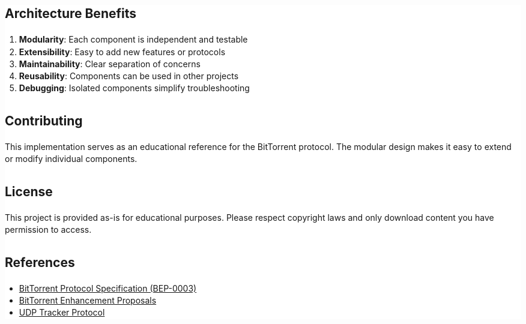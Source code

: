 ## Architecture Benefits

1. **Modularity**: Each component is independent and testable
2. **Extensibility**: Easy to add new features or protocols
3. **Maintainability**: Clear separation of concerns
4. **Reusability**: Components can be used in other projects
5. **Debugging**: Isolated components simplify troubleshooting

## Contributing

This implementation serves as an educational reference for the BitTorrent protocol. The modular design makes it easy to extend or modify individual components.

## License

This project is provided as-is for educational purposes. Please respect copyright laws and only download content you have permission to access.

## References

- [BitTorrent Protocol Specification (BEP-0003)](http://bittorrent.org/beps/bep_0003.html)
- [BitTorrent Enhancement Proposals](http://bittorrent.org/beps/bep_0000.html)
- [UDP Tracker Protocol](http://bittorrent.org/beps/bep_0015.html)
